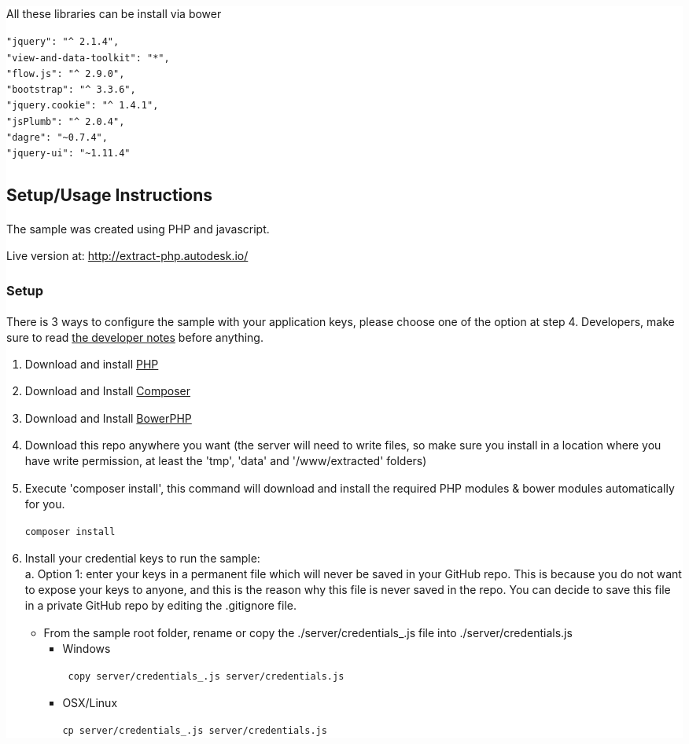 All these libraries can be install via bower
```
"jquery": "^ 2.1.4",
"view-and-data-toolkit": "*",
"flow.js": "^ 2.9.0",
"bootstrap": "^ 3.3.6",
"jquery.cookie": "^ 1.4.1",
"jsPlumb": "^ 2.0.4",
"dagre": "~0.7.4",
"jquery-ui": "~1.11.4"
```


## Setup/Usage Instructions

The sample was created using PHP and javascript.

Live version at: http://extract-php.autodesk.io/


### Setup
There is 3 ways to configure the sample with your application keys, please choose one of the option at step 4. Developers,
make sure to read [the developer notes](test/readme.md) before anything.<br />

1. Download and install [PHP](http://php.net/)
2. Download and Install [Composer](https://getcomposer.org/)
3. Download and Install [BowerPHP](http://bowerphp.org/) 
4. Download this repo anywhere you want (the server will need to write files, so make sure you install in
   a location where you have write permission, at least the 'tmp', 'data' and '/www/extracted' folders)
5. Execute 'composer install', this command will download and install the required PHP modules & bower modules automatically for you.<br />
   ```
   composer install
   ```
6. Install your credential keys to run the sample: <br />
   a. Option 1: enter your keys in a permanent file which will never be saved in your GitHub repo. This is
      because you do not want to expose your keys to anyone, and this is the reason why this file is never
      saved in the repo. You can decide to save this file in a private GitHub repo by editing the .gitignore file.

      * From the sample root folder, rename or copy the ./server/credentials_.js file into ./server/credentials.js<br />
         * Windows<br />
           ```
            copy server/credentials_.js server/credentials.js
            ```
         * OSX/Linux<br />
            ```
            cp server/credentials_.js server/credentials.js
            ```
